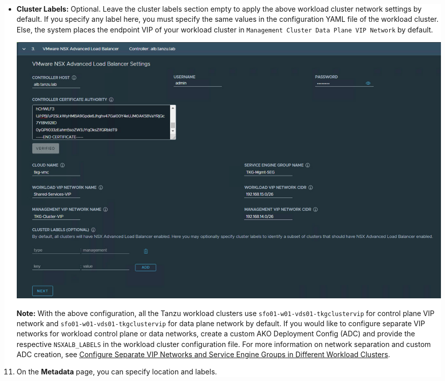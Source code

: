    - **Cluster Labels:** Optional. Leave the cluster labels section empty to apply the above workload cluster network settings by default. If you specify any label here, you must specify the same values in the configuration YAML file of the workload cluster. Else, the system places the endpoint VIP of your workload cluster in `Management Cluster Data Plane VIP Network` by default.

     ![Cluster labels](img/tko-in-vmc-aws/deploy-tko-vmc-51.jpg)

     **Note:** With the above configuration, all the Tanzu workload clusters use `sfo01-w01-vds01-tkgclustervip` for control plane VIP network and `sfo01-w01-vds01-tkgclustervip` for  data plane network by default. If you would like to configure separate VIP networks for workload control plane or data networks, create a custom AKO Deployment Config (ADC) and provide the respective `NSXALB_LABELS` in the workload cluster configuration file. For more information on network separation and custom ADC creation, see [Configure Separate VIP Networks and Service Engine Groups in Different Workload Clusters](https://docs.vmware.com/en/VMware-Tanzu-Kubernetes-Grid/2.1/tkg-deploy-mc-21/mgmt-reqs-network-nsx-alb-cp-endpoint.html).

11. On the **Metadata** page, you can specify location and labels.
